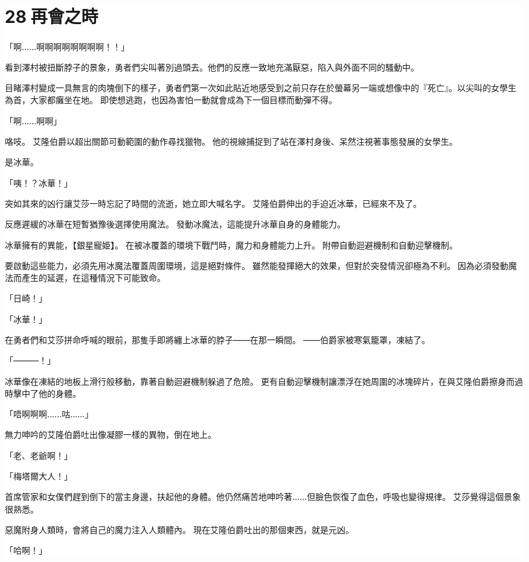 # 28 再會之時

「啊......啊啊啊啊啊啊啊啊！！」

看到澤村被扭斷脖子的景象，勇者們尖叫著別過頭去。他們的反應一致地充滿厭惡，陷入與外面不同的騷動中。

目睹澤村變成一具無言的肉塊倒下的樣子，勇者們第一次如此貼近地感受到之前只存在於螢幕另一端或想像中的『死亡』。以尖叫的女學生為首，大家都癱坐在地。
即使想逃跑，也因為害怕一動就會成為下一個目標而動彈不得。

「啊......啊啊」

咯吱。
艾隆伯爵以超出關節可動範圍的動作尋找獵物。
他的視線捕捉到了站在澤村身後、呆然注視著事態發展的女學生。

是冰華。

「咦！？冰華！」

突如其來的凶行讓艾莎一時忘記了時間的流逝，她立即大喊名字。
艾隆伯爵伸出的手迫近冰華，已經來不及了。

反應遲緩的冰華在短暫猶豫後選擇使用魔法。
發動冰魔法，這能提升冰華自身的身體能力。

冰華擁有的異能，【銀星寵姫】。
在被冰覆蓋的環境下戰鬥時，魔力和身體能力上升。
附帶自動迴避機制和自動迎擊機制。

要啟動這些能力，必須先用冰魔法覆蓋周圍環境，這是絕對條件。
雖然能發揮絕大的效果，但對於突發情況卻極為不利。
因為必須發動魔法而產生的延遲，在這種情況下可能致命。

「日崎！」

「冰華！」

在勇者們和艾莎拼命呼喊的眼前，那隻手即將纏上冰華的脖子——在那一瞬間。
——伯爵家被寒氣籠罩，凍結了。

「———！」

冰華像在凍結的地板上滑行般移動，靠著自動迴避機制躲過了危險。
更有自動迎擊機制讓漂浮在她周圍的冰塊碎片，在與艾隆伯爵擦身而過時擊中了他的身體。

「唔啊啊啊......咕......」

無力呻吟的艾隆伯爵吐出像凝膠一樣的異物，倒在地上。

「老、老爺啊！」

「梅塔爾大人！」

首席管家和女僕們趕到倒下的當主身邊，扶起他的身體。他仍然痛苦地呻吟著......但臉色恢復了血色，呼吸也變得規律。
艾莎覺得這個景象很熟悉。

惡魔附身人類時，會將自己的魔力注入人類體內。
現在艾隆伯爵吐出的那個東西，就是元凶。

「哈啊！」
